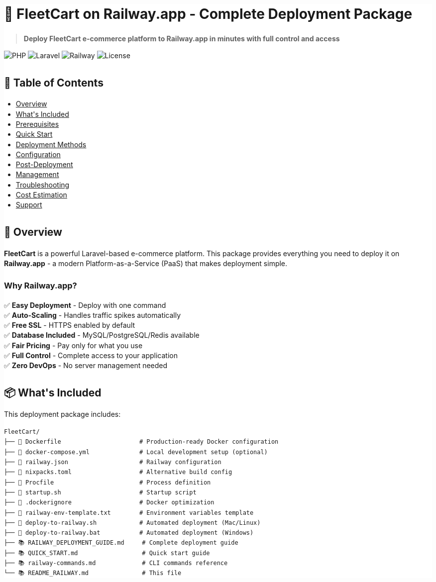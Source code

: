 # 🚂 FleetCart on Railway.app - Complete Deployment Package

> **Deploy FleetCart e-commerce platform to Railway.app in minutes with full control and access**

![PHP](https://img.shields.io/badge/PHP-8.2+-777BB4?style=flat&logo=php&logoColor=white)
![Laravel](https://img.shields.io/badge/Laravel-11.x-FF2D20?style=flat&logo=laravel&logoColor=white)
![Railway](https://img.shields.io/badge/Railway-Deployed-0B0D0E?style=flat&logo=railway&logoColor=white)
![License](https://img.shields.io/badge/License-Commercial-blue)

## 📖 Table of Contents

- [Overview](#-overview)
- [What's Included](#-whats-included)
- [Prerequisites](#-prerequisites)
- [Quick Start](#-quick-start)
- [Deployment Methods](#-deployment-methods)
- [Configuration](#-configuration)
- [Post-Deployment](#-post-deployment)
- [Management](#-management)
- [Troubleshooting](#-troubleshooting)
- [Cost Estimation](#-cost-estimation)
- [Support](#-support)

## 🎯 Overview

**FleetCart** is a powerful Laravel-based e-commerce platform. This package provides everything you need to deploy it on **Railway.app** - a modern Platform-as-a-Service (PaaS) that makes deployment simple.

### Why Railway.app?

✅ **Easy Deployment** - Deploy with one command  
✅ **Auto-Scaling** - Handles traffic spikes automatically  
✅ **Free SSL** - HTTPS enabled by default  
✅ **Database Included** - MySQL/PostgreSQL/Redis available  
✅ **Fair Pricing** - Pay only for what you use  
✅ **Full Control** - Complete access to your application  
✅ **Zero DevOps** - No server management needed  

## 📦 What's Included

This deployment package includes:

```
FleetCart/
├── 📄 Dockerfile                      # Production-ready Docker configuration
├── 📄 docker-compose.yml              # Local development setup (optional)
├── 📄 railway.json                    # Railway configuration
├── 📄 nixpacks.toml                   # Alternative build config
├── 📄 Procfile                        # Process definition
├── 📄 startup.sh                      # Startup script
├── 📄 .dockerignore                   # Docker optimization
├── 📄 railway-env-template.txt        # Environment variables template
├── 📜 deploy-to-railway.sh            # Automated deployment (Mac/Linux)
├── 📜 deploy-to-railway.bat           # Automated deployment (Windows)
├── 📚 RAILWAY_DEPLOYMENT_GUIDE.md     # Complete deployment guide
├── 📚 QUICK_START.md                  # Quick start guide
├── 📚 railway-commands.md             # CLI commands reference
└── 📚 README_RAILWAY.md               # This file
```
